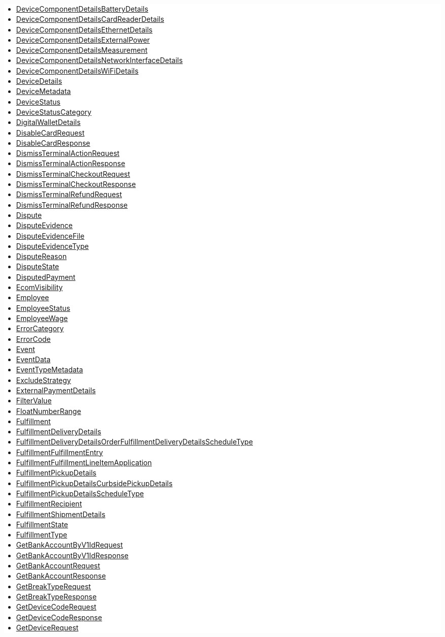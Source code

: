  - [DeviceComponentDetailsBatteryDetails](docs/DeviceComponentDetailsBatteryDetails.md)
 - [DeviceComponentDetailsCardReaderDetails](docs/DeviceComponentDetailsCardReaderDetails.md)
 - [DeviceComponentDetailsEthernetDetails](docs/DeviceComponentDetailsEthernetDetails.md)
 - [DeviceComponentDetailsExternalPower](docs/DeviceComponentDetailsExternalPower.md)
 - [DeviceComponentDetailsMeasurement](docs/DeviceComponentDetailsMeasurement.md)
 - [DeviceComponentDetailsNetworkInterfaceDetails](docs/DeviceComponentDetailsNetworkInterfaceDetails.md)
 - [DeviceComponentDetailsWiFiDetails](docs/DeviceComponentDetailsWiFiDetails.md)
 - [DeviceDetails](docs/DeviceDetails.md)
 - [DeviceMetadata](docs/DeviceMetadata.md)
 - [DeviceStatus](docs/DeviceStatus.md)
 - [DeviceStatusCategory](docs/DeviceStatusCategory.md)
 - [DigitalWalletDetails](docs/DigitalWalletDetails.md)
 - [DisableCardRequest](docs/DisableCardRequest.md)
 - [DisableCardResponse](docs/DisableCardResponse.md)
 - [DismissTerminalActionRequest](docs/DismissTerminalActionRequest.md)
 - [DismissTerminalActionResponse](docs/DismissTerminalActionResponse.md)
 - [DismissTerminalCheckoutRequest](docs/DismissTerminalCheckoutRequest.md)
 - [DismissTerminalCheckoutResponse](docs/DismissTerminalCheckoutResponse.md)
 - [DismissTerminalRefundRequest](docs/DismissTerminalRefundRequest.md)
 - [DismissTerminalRefundResponse](docs/DismissTerminalRefundResponse.md)
 - [Dispute](docs/Dispute.md)
 - [DisputeEvidence](docs/DisputeEvidence.md)
 - [DisputeEvidenceFile](docs/DisputeEvidenceFile.md)
 - [DisputeEvidenceType](docs/DisputeEvidenceType.md)
 - [DisputeReason](docs/DisputeReason.md)
 - [DisputeState](docs/DisputeState.md)
 - [DisputedPayment](docs/DisputedPayment.md)
 - [EcomVisibility](docs/EcomVisibility.md)
 - [Employee](docs/Employee.md)
 - [EmployeeStatus](docs/EmployeeStatus.md)
 - [EmployeeWage](docs/EmployeeWage.md)
 - [ErrorCategory](docs/ErrorCategory.md)
 - [ErrorCode](docs/ErrorCode.md)
 - [Event](docs/Event.md)
 - [EventData](docs/EventData.md)
 - [EventTypeMetadata](docs/EventTypeMetadata.md)
 - [ExcludeStrategy](docs/ExcludeStrategy.md)
 - [ExternalPaymentDetails](docs/ExternalPaymentDetails.md)
 - [FilterValue](docs/FilterValue.md)
 - [FloatNumberRange](docs/FloatNumberRange.md)
 - [Fulfillment](docs/Fulfillment.md)
 - [FulfillmentDeliveryDetails](docs/FulfillmentDeliveryDetails.md)
 - [FulfillmentDeliveryDetailsOrderFulfillmentDeliveryDetailsScheduleType](docs/FulfillmentDeliveryDetailsOrderFulfillmentDeliveryDetailsScheduleType.md)
 - [FulfillmentFulfillmentEntry](docs/FulfillmentFulfillmentEntry.md)
 - [FulfillmentFulfillmentLineItemApplication](docs/FulfillmentFulfillmentLineItemApplication.md)
 - [FulfillmentPickupDetails](docs/FulfillmentPickupDetails.md)
 - [FulfillmentPickupDetailsCurbsidePickupDetails](docs/FulfillmentPickupDetailsCurbsidePickupDetails.md)
 - [FulfillmentPickupDetailsScheduleType](docs/FulfillmentPickupDetailsScheduleType.md)
 - [FulfillmentRecipient](docs/FulfillmentRecipient.md)
 - [FulfillmentShipmentDetails](docs/FulfillmentShipmentDetails.md)
 - [FulfillmentState](docs/FulfillmentState.md)
 - [FulfillmentType](docs/FulfillmentType.md)
 - [GetBankAccountByV1IdRequest](docs/GetBankAccountByV1IdRequest.md)
 - [GetBankAccountByV1IdResponse](docs/GetBankAccountByV1IdResponse.md)
 - [GetBankAccountRequest](docs/GetBankAccountRequest.md)
 - [GetBankAccountResponse](docs/GetBankAccountResponse.md)
 - [GetBreakTypeRequest](docs/GetBreakTypeRequest.md)
 - [GetBreakTypeResponse](docs/GetBreakTypeResponse.md)
 - [GetDeviceCodeRequest](docs/GetDeviceCodeRequest.md)
 - [GetDeviceCodeResponse](docs/GetDeviceCodeResponse.md)
 - [GetDeviceRequest](docs/GetDeviceRequest.md)